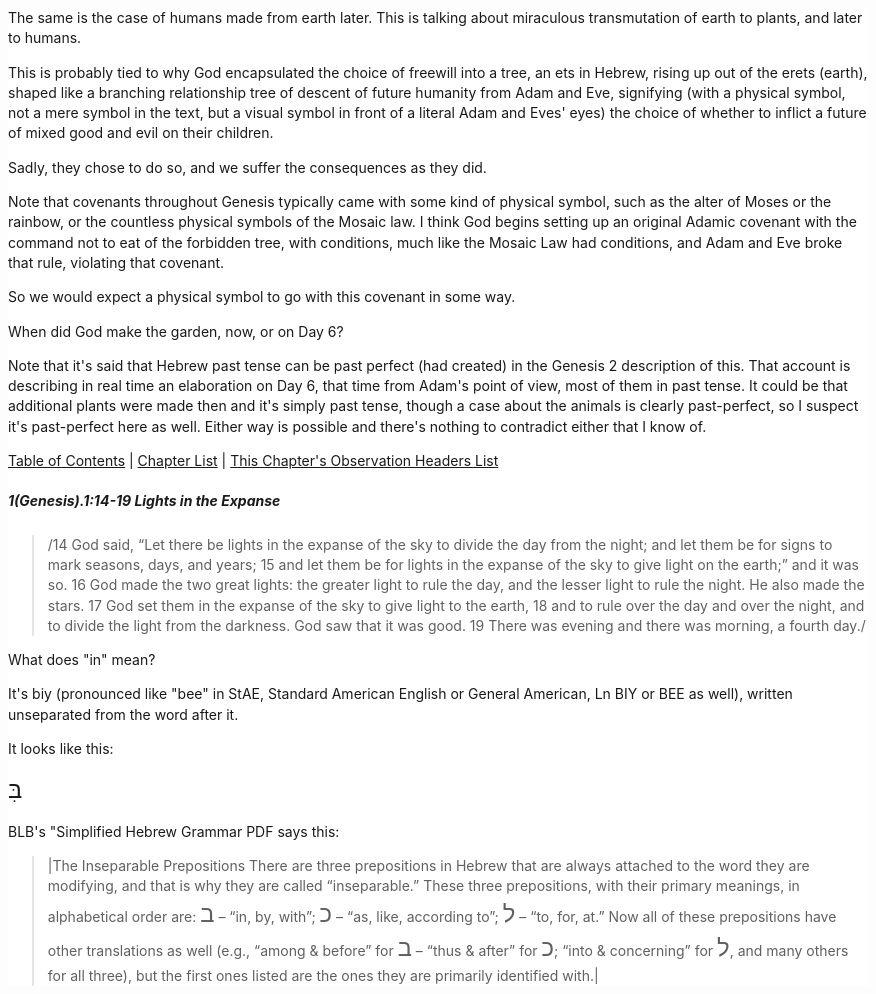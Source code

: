 The same is the case of humans made from earth later. This is talking about miraculous transmutation of earth to plants, and later to humans.

This is probably tied to why God encapsulated the choice of freewill into a tree, an ets in Hebrew, rising up out of the erets (earth), shaped like a branching relationship tree of descent of future humanity from Adam and Eve, signifying (with a physical symbol, not a mere symbol in the text, but a visual symbol in front of a literal Adam and Eves' eyes) the choice of whether to inflict a future of mixed good and evil on their children.

Sadly, they chose to do so, and we suffer the consequences as they did.

Note that covenants throughout Genesis typically came with some kind of physical symbol, such as the alter of Moses or the rainbow, or the countless physical symbols of the Mosaic law. I think God begins setting up an original Adamic covenant with the command not to eat of the forbidden tree, with conditions, much like the Mosaic Law had conditions, and Adam and Eve broke that rule, violating that covenant.

So we would expect a physical symbol to go with this covenant in some way.

When did God make the garden, now, or on Day 6?

Note that it's said that Hebrew past tense can be past perfect (had created) in the Genesis 2 description of this. That account is describing in real time an elaboration on Day 6, that time from Adam's point of view, most of them in past tense. It could be that additional plants were made then and it's simply past tense, though a case about the animals is clearly past-perfect, so I suspect it's past-perfect here as well. Either way is possible and there's nothing to contradict either that I know of.

[Table of Contents](#table-of-contents) | [Chapter List](#book-1-genesis) | [This Chapter's Observation Headers List](#genesis-1)
##### 1(Genesis).1:14-19 Lights in the Expanse

<blockquote><span class="bbq">/14 God said, “Let there be lights in the expanse of the sky to divide the day from the night; and let them be for signs to mark seasons, days, and years; 15 and let them be for lights in the expanse of the sky to give light on the earth;” and it was so. 16 God made the two great lights: the greater light to rule the day, and the lesser light to rule the night. He also made the stars. 17 God set them in the expanse of the sky to give light to the earth, 18 and to rule over the day and over the night, and to divide the light from the darkness. God saw that it was good. 19 There was evening and there was morning, a fourth day./</span></blockquote>

What does "in" mean?

It's biy (pronounced like "bee" in StAE, Standard American English or General American, Ln BIY or BEE as well), written unseparated from the word after it.

It looks like this:

<span style="font-size: 1.7em">בִּ</span>

BLB's "Simplified Hebrew Grammar PDF says this:

<blockquote>|The Inseparable Prepositions
 There are three prepositions in Hebrew that are always attached to the word they are
modifying, and that is why they are called “inseparable.” These three prepositions, with
their primary meanings, in alphabetical order are: <span style="font-size: 1.7em">ב</span> – “in, by, with”; <span style="font-size: 1.7em">כ</span> – “as, like,
according to”; <span style="font-size: 1.7em">ל</span> – “to, for, at.” Now all of these prepositions have other translations as well (e.g., “among & before” for <span style="font-size: 1.7em">ב</span> – “thus & after” for <span style="font-size: 1.7em">כ</span>; “into & concerning” for <span style="font-size: 1.7em">ל</span>, and
many others for all three), but the first ones listed are the ones they are primarily
identified with.|</blockquote>
